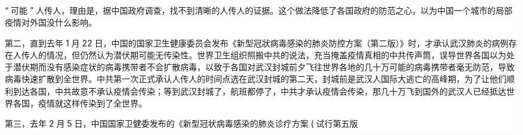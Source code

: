   <span>
   “
  </span>
  <span>
   可能
  </span>
  <span>
   ”
  </span>
  <span>
   人传人，理由是，据中国政府调查，找不到清晰的人传人的证据。这个做法降低了各国政府的防范之心，以为中国一个城市的局部疫情对外国没什么影响。
  </span>
 </p>
 <p>
  <span>
   <span>
   </span>
  </span>
  <span>
   第二，直到去年
  </span>
  <span>
   1
  </span>
  <span>
   月
  </span>
  <span>
   22
  </span>
  <span>
   日，中国的国家卫生健康委员会发布《新型冠狀病毒感染的肺炎防控方案（第二版）》时，才承认武汉肺炎的病例存在人传人的情况，但仍然认为潜伏期可能无传染性。世界卫生组织照搬中共的说法，充当掩盖疫情真相的中共传声筒，误导世界各国以为处于潜伏期而没有感染症状的病毒携带者不会扩散病毒，以致于各国对武汉封城前夕飞往世界各地的几十万可能的病毒携带者毫无防范，导致病毒快速扩散到全世界。中共第一次正式承认人传人的时间点选在武汉封城的第二天，封城前是武汉人国际大逃亡的高峰期，为了让他们顺利到达各国，中共故意不承认疫情会传染；等到武汉封城了，航班都停了，中共才承认疫情会传染，那几十万飞到国外的武汉人已经抵达世界各国，疫情就这样传染到了全世界。
  </span>
 </p>
 <p>
  <span>
   <span>
   </span>
  </span>
  <span>
   第三，去年
  </span>
  <span>
   2
  </span>
  <span>
   月
  </span>
  <span>
   5
  </span>
  <span>
   日，中国国家卫健委发布的《新型冠状病毒感染的肺炎诊疗方案
  </span>
  <span>
   (
  </span>
  <span>
   试行第五版
  </span>
  <span>